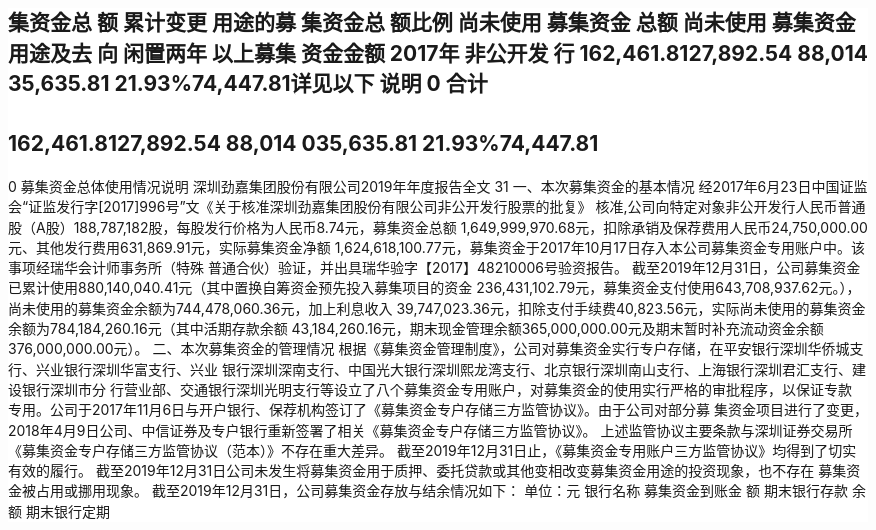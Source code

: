 集资金总
额
累计变更
用途的募
集资金总
额比例
尚未使用
募集资金
总额
尚未使用
募集资金
用途及去
向
闲置两年
以上募集
资金金额
2017年
非公开发
行
162,461.8127,892.54
88,014
35,635.81
21.93%74,447.81详见以下
说明
0
合计
--
162,461.8127,892.54
88,014
035,635.81
21.93%74,447.81
--
0
募集资金总体使用情况说明
深圳劲嘉集团股份有限公司2019年年度报告全文
31
一、本次募集资金的基本情况
经2017年6月23日中国证监会“证监发行字[2017]996号”文《关于核准深圳劲嘉集团股份有限公司非公开发行股票的批复》
核准,公司向特定对象非公开发行人民币普通股（A股）188,787,182股，每股发行价格为人民币8.74元，募集资金总额
1,649,999,970.68元，扣除承销及保荐费用人民币24,750,000.00元、其他发行费用631,869.91元，实际募集资金净额
1,624,618,100.77元，募集资金于2017年10月17日存入本公司募集资金专用账户中。该事项经瑞华会计师事务所（特殊
普通合伙）验证，并出具瑞华验字【2017】48210006号验资报告。
截至2019年12月31日，公司募集资金已累计使用880,140,040.41元（其中置换自筹资金预先投入募集项目的资金
236,431,102.79元，募集资金支付使用643,708,937.62元。），尚未使用的募集资金余额为744,478,060.36元，加上利息收入
39,747,023.36元，扣除支付手续费40,823.56元，实际尚未使用的募集资金余额为784,184,260.16元（其中活期存款余额
43,184,260.16元，期末现金管理余额365,000,000.00元及期末暂时补充流动资金余额376,000,000.00元）。
二、本次募集资金的管理情况
根据《募集资金管理制度》，公司对募集资金实行专户存储，在平安银行深圳华侨城支行、兴业银行深圳华富支行、兴业
银行深圳深南支行、中国光大银行深圳熙龙湾支行、北京银行深圳南山支行、上海银行深圳君汇支行、建设银行深圳市分
行营业部、交通银行深圳光明支行等设立了八个募集资金专用账户，对募集资金的使用实行严格的审批程序，以保证专款
专用。公司于2017年11月6日与开户银行、保荐机构签订了《募集资金专户存储三方监管协议》。由于公司对部分募
集资金项目进行了变更，2018年4月9日公司、中信证券及专户银行重新签署了相关《募集资金专户存储三方监管协议》。
上述监管协议主要条款与深圳证券交易所《募集资金专户存储三方监管协议（范本）》不存在重大差异。
截至2019年12月31日止，《募集资金专用账户三方监管协议》均得到了切实有效的履行。
截至2019年12月31日公司未发生将募集资金用于质押、委托贷款或其他变相改变募集资金用途的投资现象，也不存在
募集资金被占用或挪用现象。
截至2019年12月31日，公司募集资金存放与结余情况如下：
单位：元
银行名称
募集资金到账金
额
期末银行存款
余额
期末银行定期